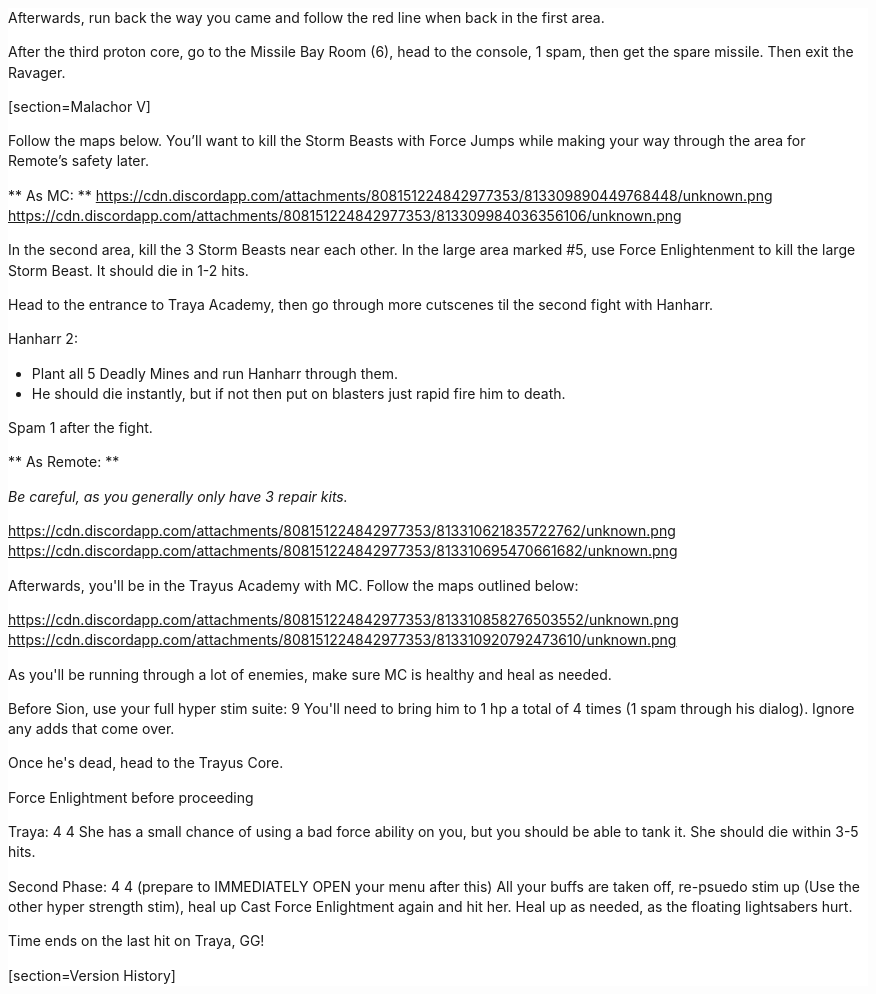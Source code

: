 Afterwards, run back the way you came and follow the red line when back in the first area.

After the third proton core, go to the Missile Bay Room (6), head to the console, 1 spam, then get the spare missile.  Then exit the Ravager.

[section=Malachor V]

Follow the maps below.  You’ll want to kill the Storm Beasts with Force Jumps while making your way through the area for Remote’s safety later.

** As MC: ** 
https://cdn.discordapp.com/attachments/808151224842977353/813309890449768448/unknown.png
https://cdn.discordapp.com/attachments/808151224842977353/813309984036356106/unknown.png

In the second area, kill the 3 Storm Beasts near each other.
In the large area marked #5, use Force Enlightenment to kill the large Storm Beast.  It should die in 1-2 hits.

Head to the entrance to Traya Academy, then go through more cutscenes til the second fight with Hanharr.

Hanharr 2: 
- Plant all 5 Deadly Mines and run Hanharr through them.  
- He should die instantly, but if not then put on blasters just rapid fire him to death.  

Spam 1 after the fight.

** As Remote: **

*Be careful, as you generally only have 3 repair kits.*

https://cdn.discordapp.com/attachments/808151224842977353/813310621835722762/unknown.png
https://cdn.discordapp.com/attachments/808151224842977353/813310695470661682/unknown.png

Afterwards, you'll be in the Trayus Academy with MC.  Follow the maps outlined below:

https://cdn.discordapp.com/attachments/808151224842977353/813310858276503552/unknown.png
https://cdn.discordapp.com/attachments/808151224842977353/813310920792473610/unknown.png


As you'll be running through a lot of enemies, make sure MC is healthy and heal as needed.

Before Sion, use your full hyper stim suite: 9
You'll need to bring him to 1 hp a total of 4 times (1 spam through his dialog).  Ignore any adds that come over.

Once he's dead, head to the Trayus Core.

Force Enlightment before proceeding

Traya: 4 4
She has a small chance of using a bad force ability on you, but you should be able to tank it.  She should die within 3-5 hits.

Second Phase: 4 4 (prepare to IMMEDIATELY OPEN your menu after this)
All your buffs are taken off, re-psuedo stim up (Use the other hyper strength stim), heal up
Cast Force Enlightment again and hit her.  Heal up as needed, as the floating lightsabers hurt.

Time ends on the last hit on Traya, GG!

[section=Version History]

